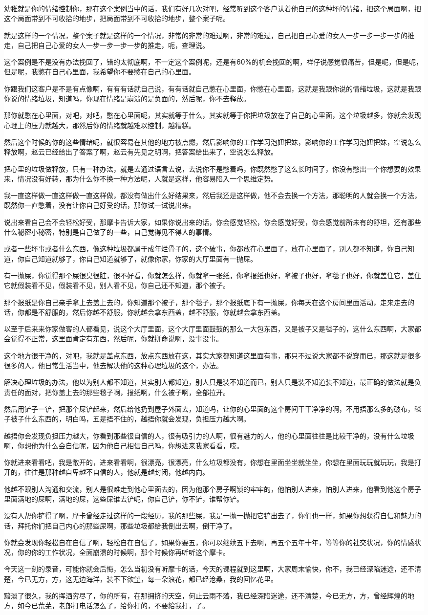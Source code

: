 幼稚就是你的情绪控制你，那在这个案例当中的话，我们有好几次对吧，经常听到这个客户认着他自己的这种坏的情绪，把这个局面啊，把这个局面带到不可收拾的地步，把局面带到不可收拾的地步，整个案子呢。

就是这样的一个情况，整个案子就是这样的一个情况，非常的非常的难过啊，非常的难过，自己把自己心爱的女人一步一步一步一步的推走，自己把自己心爱的女人一步一步一步一步的推走，呃，查理说。

这个案例是不是没有办法挽回了，错的太彻底啊，不一定这个案例呢，还是有60%的机会挽回的啊，祥仔说感觉很痛苦，但是呢，但是呢，但是呢，我憋在自己心里面，我希望你不要憋在自己的心里面。

你跟我们这客户是不是有点像啊，有有有话就自己说，有有话就自己憋在心里面，你憋在心里面，这就是我跟你说的情绪垃圾，这就是我跟你说的情绪垃圾，知道吗，你现在情绪是崩溃的是负面的，然后呢，你不去释放。

那你就憋在心里面，对吧，对吧，憋在心里面呢，其实就等于什么，其实就等于你把垃圾放在了自己的心里面，这个垃圾越多，你就会发现心理上的压力就越大，那然后你的情绪就越难以控制，越糟糕。

然后这个时候的你的这些情绪呢，就很容易在其他的地方被点燃，然后影响你的工作学习泡妞把妹，影响你的工作学习泡妞把妹，空说怎么释放啊，赵云已经给出了答案了啊，赵云有先见之明啊，把答案给出来了，空说怎么释放。

把心里的垃圾做释放，只有一种办法，就是去通过语言去说，去说你不是憋着吗，你既然憋了这么长时间了，你没有憋出一个你想要的效果来，情况没有好转，那为什么你不换一种方法呢，人就是这样，他容易陷入一个思维定势。

我一直这样做一直这样做一直这样做，都没有做出什么好结果来，然后我还是这样做，他不会去换一个方法，那聪明的人就会换一个方法，既然你一直憋着，没有让你自己好受的话，那你试一试说出来。

说出来看自己会不会轻松好受，那摩卡告诉大家，如果你说出来的话，你会感觉轻松，你会感觉好受，你会感觉前所未有的舒坦，还有那些什么秘密小秘密，特别是自己做了的一些，自己觉得见不得人的事情。

或者一些坏事或者什么东西，像这种垃圾都属于成年烂骨子的，这个破事，你都放在心里面了，放在心里面了，别人都不知道，你自己知道，你自己知道就够了，你自己知道就够了，就像你家，你家的大厅里面有一抛屎。

有一抛屎，你觉得那个屎很臭很脏，很不好看，你就怎么样，你就拿一张纸，你拿报纸也好，拿被子也好，拿毯子也好，你就盖住它，盖住它就假装看不见，假装看不见，别人看不见，你自己还不知道，那个被子。

那个报纸是你自己亲手拿上去盖上去的，你知道那个被子，那个毯子，那个报纸底下有一抛屎，你每天在这个房间里面活动，走来走去的话，你都是不舒服的，然后你越不舒服，你就越会拿东西盖，越不舒服，你就越会拿东西盖。

以至于后来来你家做客的人都看见，说这个大厅里面，这个大厅里面鼓鼓的那么一大包东西，又是被子又是毯子的，这什么东西啊，大家都会觉得不正常，这里面肯定有东西，然后呢，你就拼命说啊，没事没事。

这个地方很干净的，对吧，我就是盖点东西，放点东西放在这，其实大家都知道这里面有事，那只不过说大家都不说穿而已，那这就是很多很多的人，他日常生活当中，他去解决他的这种心理垃圾的这个，办法。

解决心理垃圾的办法，他以为别人都不知道，其实别人都知道，别人只是装不知道而已，别人只是装不知道装不知道，最正确的做法就是负责任的面对，把你盖上去的那些毯子啊，报纸啊，什么被子啊，全部拉开。

然后用铲子一铲，把那个屎铲起来，然后给他扔到屋子外面去，知道吗，让你的心里面的这个房间干干净净的啊，不用捂那么多的破布，毯子被子什么东西的，明白吗，五是捂不住的，越捂你就会发现，负担压力越大啊。

越捂你会发现负担压力越大，你看到那些很自信的人，很有吸引力的人啊，很有魅力的人，他的心里面往往是比较干净的，没有什么垃圾啊，你想他为什么会自信呢，因为他自己相信自己吗，你想进来我家看看，哎。

你就进来看看吧，我是敞开的，进来看看啊，很漂亮，很漂亮，什么垃圾都没有，你想在里面坐坐就坐坐，你想在里面玩玩就玩玩，我是打开的，往往是那种越自卑越不自信的人，他就是越封闭，他越内向。

他越不跟别人沟通和交流，别人是很难走到他心里面去的，因为他那个房子啊锁的牢牢的，他怕别人进来，怕别人进来，他看到他这个房子里面满地的屎啊，满地的屎，这些屎谁去铲呢，你自己铲，你不铲，谁帮你铲。

没有人帮你铲得了啊，摩卡曾经走过这样的一段经历，我的那些屎，我是一抛一抛把它铲出去了，你们也一样，如果你想获得自信和魅力的话，拜托你们把自己内心的那些屎啊，那些垃圾都给我倒出去啊，倒干净了。

你就会发现你轻松自在自信了啊，轻松自在自信了，如果你要五，你可以继续五下去啊，再五个五年十年，等等你的社交状况，你的情感状况，你的你的工作状况，全面崩溃的时候啊，那个时候你再听听这个摩卡。

今天这一刻的录音，可能你就会后悔，怎么当初没有听摩卡的话，今天的课程就到这里啊，大家周末愉快，你不，我已经深陷迷途，还不清楚，今已无方，方，这无边海洋，装不下欲望，每一朵浪花，都已经沧桑，我的回忆花里。

黯淡了很久，我的挥洒穷尽了，你的所有，在那拥挤的天空，何止云雨不落，我已经深陷迷途，还不清楚，今已无方，方，曾经辉煌的地方，如今已荒芜，老郎打电话怎么了，给你打的，不要給我打，了。

